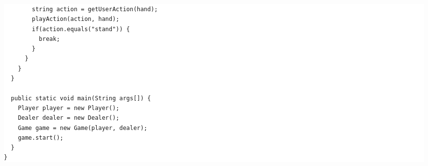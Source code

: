 ```
        string action = getUserAction(hand);
        playAction(action, hand);
        if(action.equals("stand")) {
          break;
        }
      }
    }
  }

  public static void main(String args[]) {
    Player player = new Player();
    Dealer dealer = new Dealer();
    Game game = new Game(player, dealer);
    game.start();
  }
}
```
